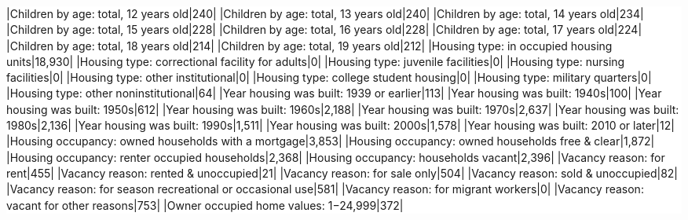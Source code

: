 |Children by age: total, 12 years old|240|
|Children by age: total, 13 years old|240|
|Children by age: total, 14 years old|234|
|Children by age: total, 15 years old|228|
|Children by age: total, 16 years old|228|
|Children by age: total, 17 years old|224|
|Children by age: total, 18 years old|214|
|Children by age: total, 19 years old|212|
|Housing type: in occupied housing units|18,930|
|Housing type: correctional facility for adults|0|
|Housing type: juvenile facilities|0|
|Housing type: nursing facilities|0|
|Housing type: other institutional|0|
|Housing type: college student housing|0|
|Housing type: military quarters|0|
|Housing type: other noninstitutional|64|
|Year housing was built: 1939 or earlier|113|
|Year housing was built: 1940s|100|
|Year housing was built: 1950s|612|
|Year housing was built: 1960s|2,188|
|Year housing was built: 1970s|2,637|
|Year housing was built: 1980s|2,136|
|Year housing was built: 1990s|1,511|
|Year housing was built: 2000s|1,578|
|Year housing was built: 2010 or later|12|
|Housing occupancy: owned households with a mortgage|3,853|
|Housing occupancy: owned households free & clear|1,872|
|Housing occupancy: renter occupied households|2,368|
|Housing occupancy: households vacant|2,396|
|Vacancy reason: for rent|455|
|Vacancy reason: rented & unoccupied|21|
|Vacancy reason: for sale only|504|
|Vacancy reason: sold & unoccupied|82|
|Vacancy reason: for season recreational or occasional use|581|
|Vacancy reason: for migrant workers|0|
|Vacancy reason: vacant for other reasons|753|
|Owner occupied home values: $1-$24,999|372|